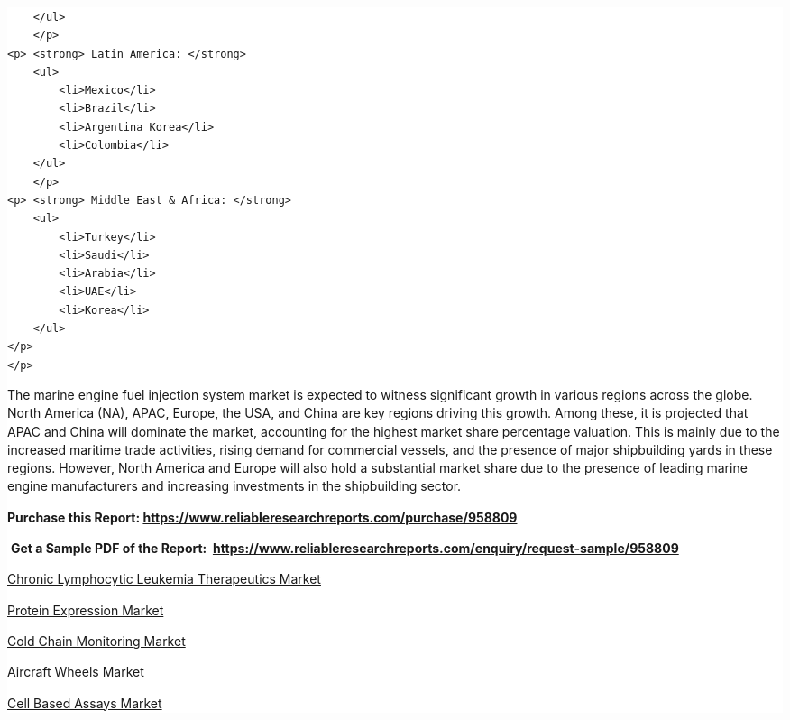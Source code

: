         </ul>
        </p> 
    <p> <strong> Latin America: </strong>
        <ul>
            <li>Mexico</li>
            <li>Brazil</li>
            <li>Argentina Korea</li>
            <li>Colombia</li>
        </ul>
        </p> 
    <p> <strong> Middle East & Africa: </strong>
        <ul>
            <li>Turkey</li>
            <li>Saudi</li>
            <li>Arabia</li>
            <li>UAE</li>
            <li>Korea</li>
        </ul>
    </p>
    </p>
<p><p>The marine engine fuel injection system market is expected to witness significant growth in various regions across the globe. North America (NA), APAC, Europe, the USA, and China are key regions driving this growth. Among these, it is projected that APAC and China will dominate the market, accounting for the highest market share percentage valuation. This is mainly due to the increased maritime trade activities, rising demand for commercial vessels, and the presence of major shipbuilding yards in these regions. However, North America and Europe will also hold a substantial market share due to the presence of leading marine engine manufacturers and increasing investments in the shipbuilding sector.</p></p>
<p><strong>Purchase this Report: <a href="https://www.reliableresearchreports.com/purchase/958809">https://www.reliableresearchreports.com/purchase/958809</a></strong></p>
<p>&nbsp;<strong>Get a Sample PDF of the Report:&nbsp;&nbsp;<a href="https://www.reliableresearchreports.com/enquiry/request-sample/958809">https://www.reliableresearchreports.com/enquiry/request-sample/958809</a></strong></p>
<p><strong></strong></p>
<p><p><a href="https://medium.com/@joanobrien1990/chronic-lymphocytic-leukemia-therapeutics-market-insight-market-trends-growth-forecasted-from-a9e04569f7ba">Chronic Lymphocytic Leukemia Therapeutics Market</a></p><p><a href="https://medium.com/@joanobrien1990/protein-expression-market-insights-into-market-cagr-market-trends-and-growth-strategies-ce1ff4259cc3">Protein Expression Market</a></p><p><a href="https://github.com/kholmovskayalyudmila/Market-Research-Report-List-2/blob/main/cold-chain-monitoring-market.md">Cold Chain Monitoring Market</a></p><p><a href="https://github.com/zebdakicsin/Market-Research-Report-List-2/blob/main/aircraft-wheels-market.md">Aircraft Wheels Market</a></p><p><a href="https://medium.com/@joanobrien1990/cell-based-assays-market-size-cagr-trends-2024-2030-4cd5342e4bdb">Cell Based Assays Market</a></p></p>